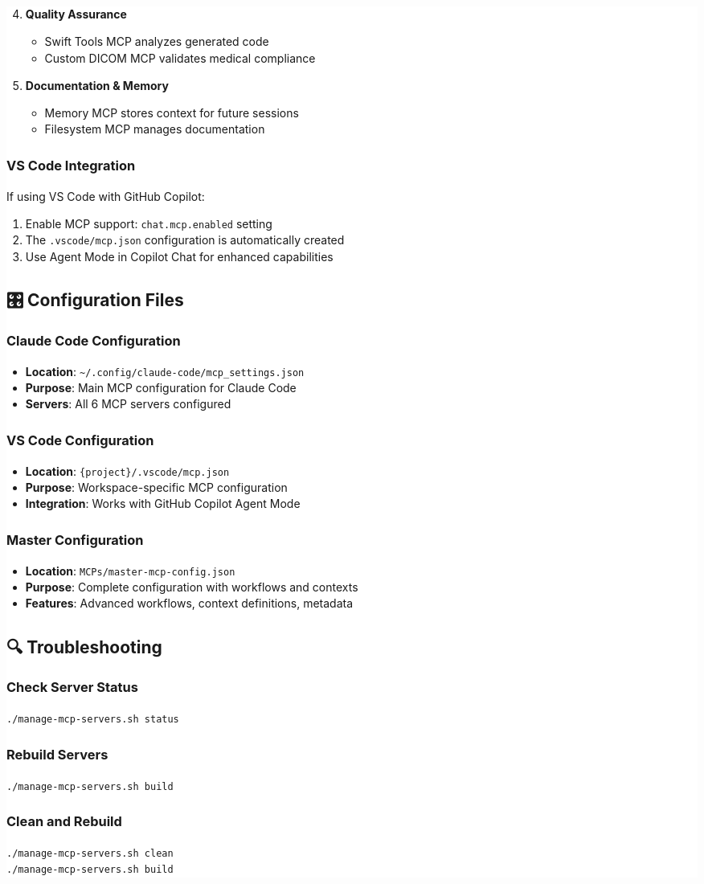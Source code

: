 4. **Quality Assurance**
   - Swift Tools MCP analyzes generated code
   - Custom DICOM MCP validates medical compliance

5. **Documentation & Memory**
   - Memory MCP stores context for future sessions
   - Filesystem MCP manages documentation

### VS Code Integration

If using VS Code with GitHub Copilot:

1. Enable MCP support: `chat.mcp.enabled` setting
2. The `.vscode/mcp.json` configuration is automatically created
3. Use Agent Mode in Copilot Chat for enhanced capabilities

## 🎛 Configuration Files

### Claude Code Configuration
- **Location**: `~/.config/claude-code/mcp_settings.json`
- **Purpose**: Main MCP configuration for Claude Code
- **Servers**: All 6 MCP servers configured

### VS Code Configuration  
- **Location**: `{project}/.vscode/mcp.json`
- **Purpose**: Workspace-specific MCP configuration
- **Integration**: Works with GitHub Copilot Agent Mode

### Master Configuration
- **Location**: `MCPs/master-mcp-config.json`
- **Purpose**: Complete configuration with workflows and contexts
- **Features**: Advanced workflows, context definitions, metadata

## 🔍 Troubleshooting

### Check Server Status
```bash
./manage-mcp-servers.sh status
```

### Rebuild Servers
```bash
./manage-mcp-servers.sh build
```

### Clean and Rebuild
```bash
./manage-mcp-servers.sh clean
./manage-mcp-servers.sh build
```
